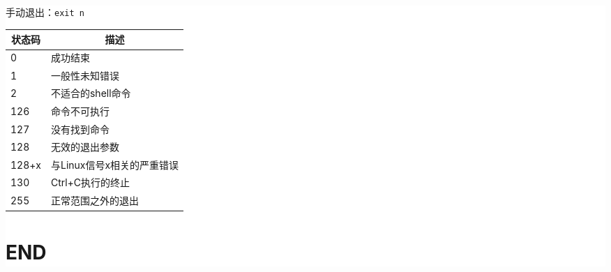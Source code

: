 手动退出：`exit n`

| 状态码 | 描述                       |
| ------ | -------------------------- |
| 0      | 成功结束                   |
| 1      | 一般性未知错误             |
| 2      | 不适合的shell命令          |
| 126    | 命令不可执行               |
| 127    | 没有找到命令               |
| 128    | 无效的退出参数             |
| 128+x  | 与Linux信号x相关的严重错误 |
| 130    | Ctrl+C执行的终止           |
| 255    | 正常范围之外的退出         |



# END